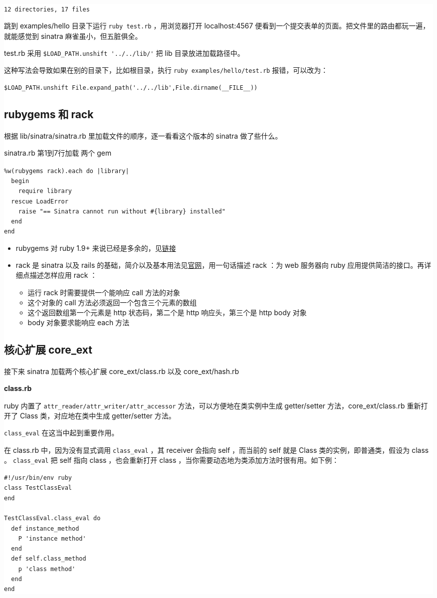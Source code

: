 
    12 directories, 17 files




跳到 examples/hello 目录下运行 `ruby test.rb` ，用浏览器打开 localhost:4567 便看到一个提交表单的页面。把文件里的路由都玩一遍，就能感觉到 sinatra 麻雀虽小，但五脏俱全。

test.rb 采用 `$LOAD_PATH.unshift '../../lib/'` 把 lib 目录放进加载路径中。

这种写法会导致如果在别的目录下，比如根目录，执行 `ruby examples/hello/test.rb` 报错，可以改为：

`$LOAD_PATH.unshift File.expand_path('../../lib',File.dirname(__FILE__))`

## rubygems 和 rack

根据 lib/sinatra/sinatra.rb 里加载文件的顺序，逐一看看这个版本的 sinatra 做了些什么。

sinatra.rb 第1到7行加载 两个 gem


    %w(rubygems rack).each do |library|
      begin
        require library
      rescue LoadError
        raise "== Sinatra cannot run without #{library} installed"
      end
    end


- rubygems 对 ruby 1.9+ 来说已经是多余的，见[链接](http://guides.rubygems.org/patterns/#requiring_rubygems)

- rack 是 sinatra 以及 rails 的基础，简介以及基本用法见[官网](http://rack.github.io/)，用一句话描述 rack ：为 web 服务器向 ruby 应用提供简洁的接口。再详细点描述怎样应用 rack ：
  - 运行 rack 时需要提供一个能响应 call 方法的对象
  - 这个对象的 call 方法必须返回一个包含三个元素的数组
  - 这个返回数组第一个元素是 http 状态码，第二个是 http 响应头，第三个是 http body 对象
  - body 对象要求能响应 each 方法

## 核心扩展 core_ext

接下来 sinatra 加载两个核心扩展 core_ext/class.rb 以及 core_ext/hash.rb

**class.rb**

ruby 内置了 `attr_reader/attr_writer/attr_accessor` 方法，可以方便地在类实例中生成 getter/setter 方法，core_ext/class.rb 重新打开了 Class 类，对应地在类中生成 getter/setter 方法。

`class_eval` 在这当中起到重要作用。

在 class.rb 中，因为没有显式调用 `class_eval` ，其 receiver 会指向 self ，而当前的 self 就是 Class 类的实例，即普通类，假设为 class 。 `class_eval` 把 self 指向 class ，也会重新打开 class ，当你需要动态地为类添加方法时很有用。如下例：


    #!/usr/bin/env ruby
    class TestClassEval
    end

    TestClassEval.class_eval do 
      def instance_method
        P 'instance method'
      end
      def self.class_method
        p 'class method'
      end
    end
